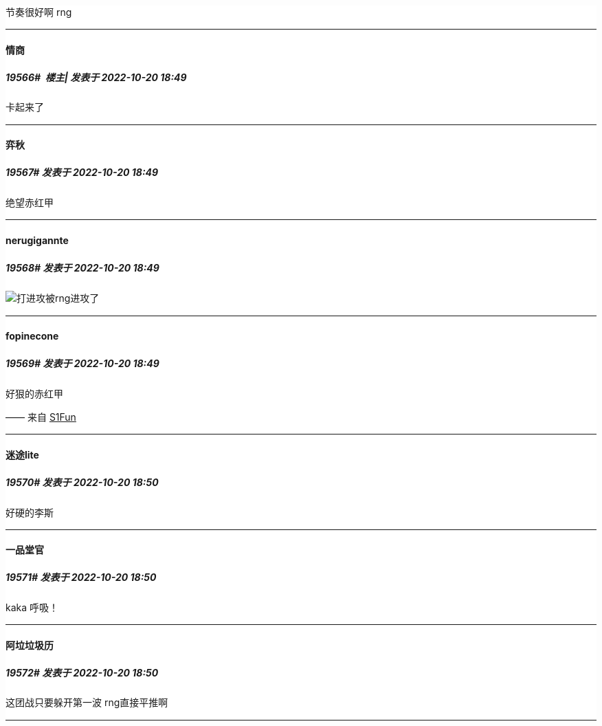 节奏很好啊 rng

*****

####  情商  
##### 19566#         楼主| 发表于 2022-10-20 18:49

卡起来了

*****

####  弈秋  
##### 19567#       发表于 2022-10-20 18:49

绝望赤红甲

*****

####  nerugigannte  
##### 19568#       发表于 2022-10-20 18:49

<img src="https://static.saraba1st.com/image/smiley/face2017/067.png" referrerpolicy="no-referrer">打进攻被rng进攻了

*****

####  fopinecone  
##### 19569#       发表于 2022-10-20 18:49

好狠的赤红甲

—— 来自 [S1Fun](https://s1fun.koalcat.com)

*****

####  迷途lite  
##### 19570#       发表于 2022-10-20 18:50

好硬的李斯

*****

####  一品堂官  
##### 19571#       发表于 2022-10-20 18:50

kaka 呼吸！

*****

####  阿垃垃圾历  
##### 19572#       发表于 2022-10-20 18:50

这团战只要躲开第一波 rng直接平推啊

*****
